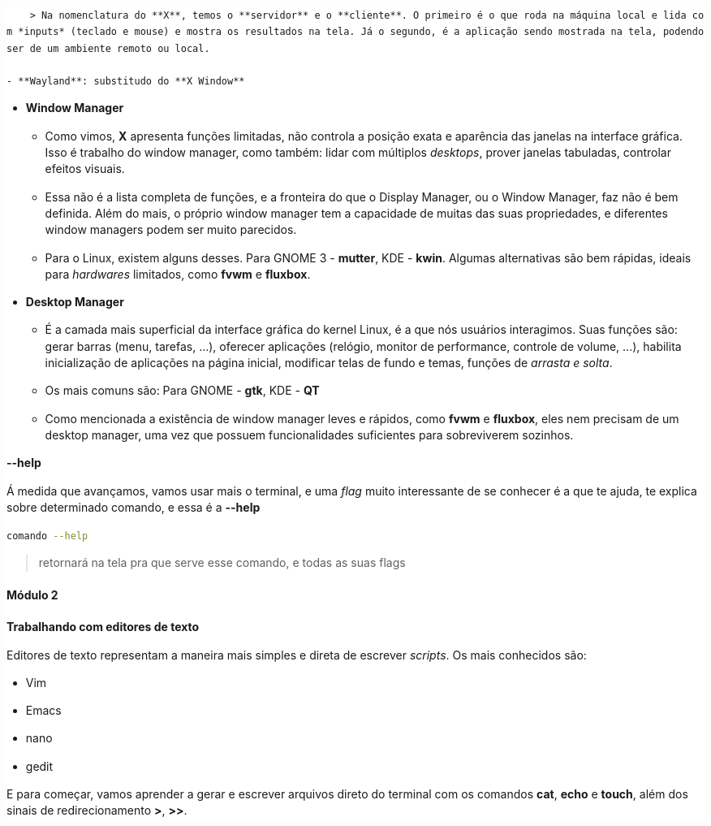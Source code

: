         > Na nomenclatura do **X**, temos o **servidor** e o **cliente**. O primeiro é o que roda na máquina local e lida com *inputs* (teclado e mouse) e mostra os resultados na tela. Já o segundo, é a aplicação sendo mostrada na tela, podendo ser de um ambiente remoto ou local.

    - **Wayland**: substitudo do **X Window**

- **Window Manager**

    - Como vimos, **X** apresenta funções limitadas, não controla a posição exata e aparência das janelas na interface gráfica. Isso é trabalho do window manager, como também: lidar com múltiplos *desktops*, prover janelas tabuladas, controlar efeitos visuais.

    - Essa não é a lista completa de funções, e a fronteira do que o Display Manager, ou o Window Manager, faz não é bem definida. Além do mais, o próprio window manager tem a capacidade de muitas das suas propriedades, e diferentes window managers podem ser muito parecidos.

    - Para o Linux, existem alguns desses. Para GNOME 3 - **mutter**, KDE - **kwin**. Algumas alternativas são bem rápidas, ideais para *hardwares* limitados, como **fvwm** e **fluxbox**.

- **Desktop Manager**

    - É a camada mais superficial da interface gráfica do kernel Linux, é a que nós usuários interagimos. Suas funções são: gerar barras (menu, tarefas, ...), oferecer aplicações (relógio, monitor de performance, controle de volume, ...), habilita inicialização de aplicações na página inicial, modificar telas de fundo e temas, funções de *arrasta e solta*.

    - Os mais comuns são: Para GNOME - **gtk**, KDE - **QT**

    - Como mencionada a existência de window manager leves e rápidos, como **fvwm** e **fluxbox**, eles nem precisam de um desktop manager, uma vez que possuem funcionalidades suficientes para sobreviverem sozinhos.

**--help**

Á medida que avançamos, vamos usar mais o terminal, e uma *flag* muito interessante de se conhecer é a que te ajuda, te explica sobre determinado comando, e essa é a **--help**

```bash
comando --help
```

> retornará na tela pra que serve esse comando, e todas as suas flags

#### Módulo 2

**Trabalhando com editores de texto**

Editores de texto representam a maneira mais simples e direta de escrever *scripts*. Os mais conhecidos são:

- Vim

- Emacs

- nano

- gedit

E para começar, vamos aprender a gerar e escrever arquivos direto do terminal com os comandos **cat**, **echo** e **touch**, além dos sinais de redirecionamento **>**, **>>**.
